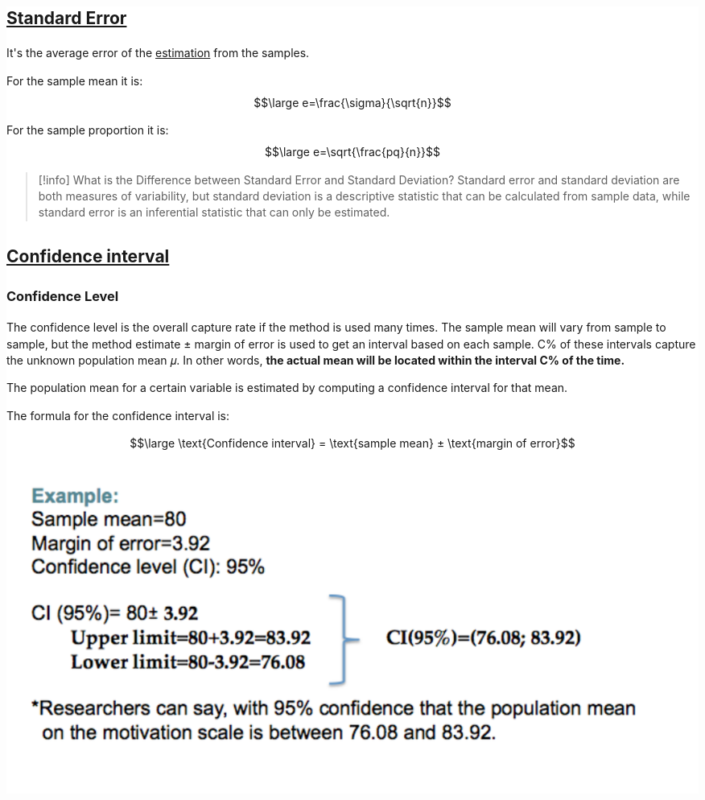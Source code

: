 
## [Standard Error](../Statistics/Standard%20Error.md)

It's the average error of the [estimation](../Statistics/Estimation.md) from the samples.

For the sample mean it is:
$$\large e=\frac{\sigma}{\sqrt{n}}$$

For the sample proportion it is:
$$\large e=\sqrt{\frac{pq}{n}}$$


> [!info] What is the Difference between Standard Error and Standard Deviation?
> Standard error and standard deviation are both measures of variability, but standard deviation is a descriptive statistic that can be calculated from sample data, while standard error is an inferential statistic that can only be estimated.


## [Confidence interval](../Statistics/Confidence%20interval.md)

### Confidence Level 

The confidence level is the overall capture rate if the method is used many times. The sample mean will vary from sample to sample, but the method estimate ± margin of error is used to get an interval based on each sample. 
C% of these intervals capture the unknown population mean 𝜇. 
In other words, **the actual mean will be located within the interval C% of the time.**

The population mean for a certain variable is estimated by computing a confidence interval for that mean.

The formula for the confidence interval is:

$$\large \text{Confidence interval} = \text{sample mean} ± \text{margin of error}$$

![](../z_images/Pasted%20image%2020230514133232.png)
